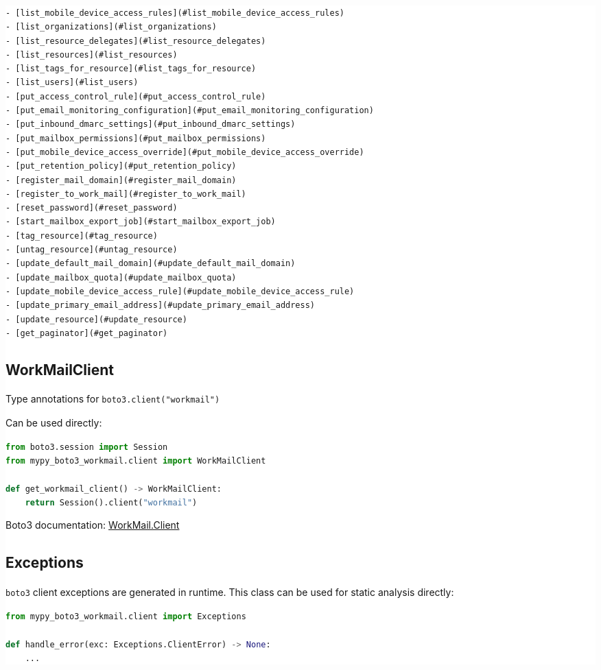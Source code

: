     - [list_mobile_device_access_rules](#list_mobile_device_access_rules)
    - [list_organizations](#list_organizations)
    - [list_resource_delegates](#list_resource_delegates)
    - [list_resources](#list_resources)
    - [list_tags_for_resource](#list_tags_for_resource)
    - [list_users](#list_users)
    - [put_access_control_rule](#put_access_control_rule)
    - [put_email_monitoring_configuration](#put_email_monitoring_configuration)
    - [put_inbound_dmarc_settings](#put_inbound_dmarc_settings)
    - [put_mailbox_permissions](#put_mailbox_permissions)
    - [put_mobile_device_access_override](#put_mobile_device_access_override)
    - [put_retention_policy](#put_retention_policy)
    - [register_mail_domain](#register_mail_domain)
    - [register_to_work_mail](#register_to_work_mail)
    - [reset_password](#reset_password)
    - [start_mailbox_export_job](#start_mailbox_export_job)
    - [tag_resource](#tag_resource)
    - [untag_resource](#untag_resource)
    - [update_default_mail_domain](#update_default_mail_domain)
    - [update_mailbox_quota](#update_mailbox_quota)
    - [update_mobile_device_access_rule](#update_mobile_device_access_rule)
    - [update_primary_email_address](#update_primary_email_address)
    - [update_resource](#update_resource)
    - [get_paginator](#get_paginator)

<a id="workmailclient"></a>

## WorkMailClient

Type annotations for `boto3.client("workmail")`

Can be used directly:

```python
from boto3.session import Session
from mypy_boto3_workmail.client import WorkMailClient

def get_workmail_client() -> WorkMailClient:
    return Session().client("workmail")
```

Boto3 documentation:
[WorkMail.Client](https://boto3.amazonaws.com/v1/documentation/api/latest/reference/services/workmail.html#WorkMail.Client)

<a id="exceptions"></a>

## Exceptions

`boto3` client exceptions are generated in runtime. This class can be used for
static analysis directly:

```python
from mypy_boto3_workmail.client import Exceptions

def handle_error(exc: Exceptions.ClientError) -> None:
    ...
```

